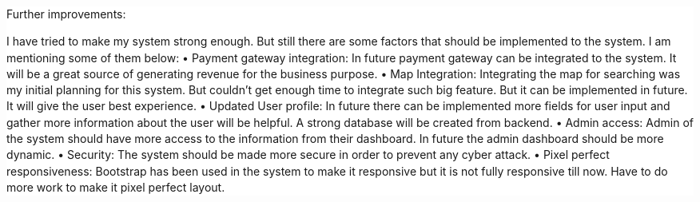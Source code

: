 Further improvements:

I have tried to make my system strong enough. But still there are some factors that should be implemented to the system. I am mentioning some of them below:
•	Payment gateway integration: In future payment gateway can be integrated to the system. It will be a great source of generating revenue for the business purpose. 
•	Map Integration: Integrating the map for searching was my initial planning for this system. But couldn’t get enough time to integrate such big feature. But it can be implemented in future. It will give the user best experience.
•	Updated User profile: In future there can be implemented more fields for user input and gather more information about the user will be helpful. A strong database will be created from backend.
•	Admin access: Admin of the system should have more access to the information from their dashboard. In future the admin dashboard should be more dynamic.
•	Security: The system should be made more secure in order to prevent any cyber attack.
•	Pixel perfect responsiveness: Bootstrap has been used in the system to make it responsive but it is not fully responsive till now. Have to do more work to make it pixel perfect layout.


